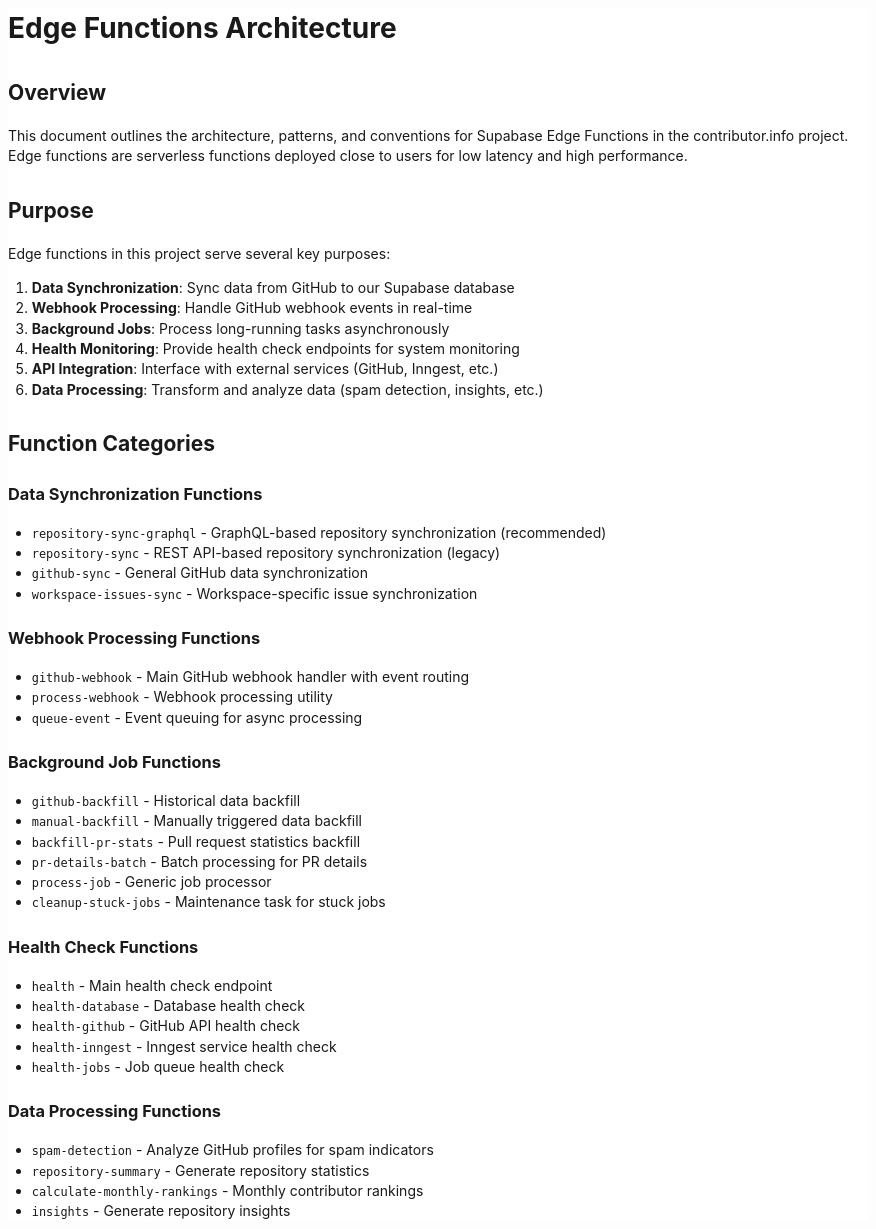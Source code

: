 # Edge Functions Architecture

## Overview

This document outlines the architecture, patterns, and conventions for Supabase Edge Functions in the contributor.info project. Edge functions are serverless functions deployed close to users for low latency and high performance.

## Purpose

Edge functions in this project serve several key purposes:

1. **Data Synchronization**: Sync data from GitHub to our Supabase database
2. **Webhook Processing**: Handle GitHub webhook events in real-time
3. **Background Jobs**: Process long-running tasks asynchronously
4. **Health Monitoring**: Provide health check endpoints for system monitoring
5. **API Integration**: Interface with external services (GitHub, Inngest, etc.)
6. **Data Processing**: Transform and analyze data (spam detection, insights, etc.)

## Function Categories

### Data Synchronization Functions
- `repository-sync-graphql` - GraphQL-based repository synchronization (recommended)
- `repository-sync` - REST API-based repository synchronization (legacy)
- `github-sync` - General GitHub data synchronization
- `workspace-issues-sync` - Workspace-specific issue synchronization

### Webhook Processing Functions
- `github-webhook` - Main GitHub webhook handler with event routing
- `process-webhook` - Webhook processing utility
- `queue-event` - Event queuing for async processing

### Background Job Functions
- `github-backfill` - Historical data backfill
- `manual-backfill` - Manually triggered data backfill
- `backfill-pr-stats` - Pull request statistics backfill
- `pr-details-batch` - Batch processing for PR details
- `process-job` - Generic job processor
- `cleanup-stuck-jobs` - Maintenance task for stuck jobs

### Health Check Functions
- `health` - Main health check endpoint
- `health-database` - Database health check
- `health-github` - GitHub API health check
- `health-inngest` - Inngest service health check
- `health-jobs` - Job queue health check

### Data Processing Functions
- `spam-detection` - Analyze GitHub profiles for spam indicators
- `repository-summary` - Generate repository statistics
- `calculate-monthly-rankings` - Monthly contributor rankings
- `insights` - Generate repository insights
